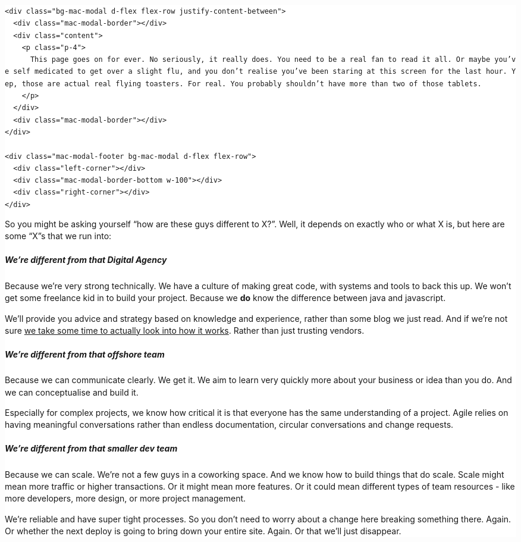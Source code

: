     <div class="bg-mac-modal d-flex flex-row justify-content-between">
      <div class="mac-modal-border"></div>
      <div class="content">
        <p class="p-4">
          This page goes on for ever. No seriously, it really does. You need to be a real fan to read it all. Or maybe you’ve self medicated to get over a slight flu, and you don’t realise you’ve been staring at this screen for the last hour. Yep, those are actual real flying toasters. For real. You probably shouldn’t have more than two of those tablets.
        </p>
      </div>
      <div class="mac-modal-border"></div>
    </div>

    <div class="mac-modal-footer bg-mac-modal d-flex flex-row">
      <div class="left-corner"></div>
      <div class="mac-modal-border-bottom w-100"></div>
      <div class="right-corner"></div>
    </div>
  </div>
</section>

<section class="bg-gray-light p-5">
  <div class="container">
    <p>So you might be asking yourself “how are these guys different to X?”. Well, it depends on exactly who or what X is, but here are some “X”s that we run into:</p>
  </div>
</section>

<section id="section-we-are-different" class="ga-section section-border">
  <div class="container">
    <div class="row no-gutters">
      <div class="col-md-4 px-4 tile">
        <h5>We’re different from that Digital Agency</h5>
        <p>Because we’re very strong technically. We have a culture of making great code, with systems and tools to back this up. We won’t get some freelance kid in to build your project. Because we <strong>do</strong> know the difference between java and javascript. </p>
        <p>We’ll provide you advice and strategy based on knowledge and experience, rather than some blog we just read. And if we’re not sure <a href="/tool-reviews/clicktale-review-technology/">we take some time to actually look into how it works</a>. Rather than just trusting vendors.</p>
      </div>
      <div class="col-md-4 px-4 tile">
        <h5>We’re different from that offshore team</h5>
        <p> Because we can communicate clearly. We get it. We aim to learn very quickly more about your business or idea than you do. And we can conceptualise and build it.</p>
        <p>Especially for complex projects, we know how critical it is that everyone has the same understanding of a project. Agile relies on having meaningful conversations rather than endless documentation, circular conversations and change requests.</p>
      </div>
      <div class="col-md-4 px-4 tile">
        <h5>We’re different from that smaller dev team</h5>
        <p>Because we can scale. We’re not a few guys in a coworking space. And we know how to build things that do scale. Scale might mean more traffic or higher transactions. Or it might mean more features. Or it could mean different types of team resources - like more developers, more design, or more project management.</p>
        <p>We’re reliable and have super tight processes. So you don’t need to worry about a change here breaking something there. Again. Or whether the next deploy is going to bring down your entire site. Again. Or that we’ll just disappear. </p>
      </div>
    </div>
  </div>
</section>
